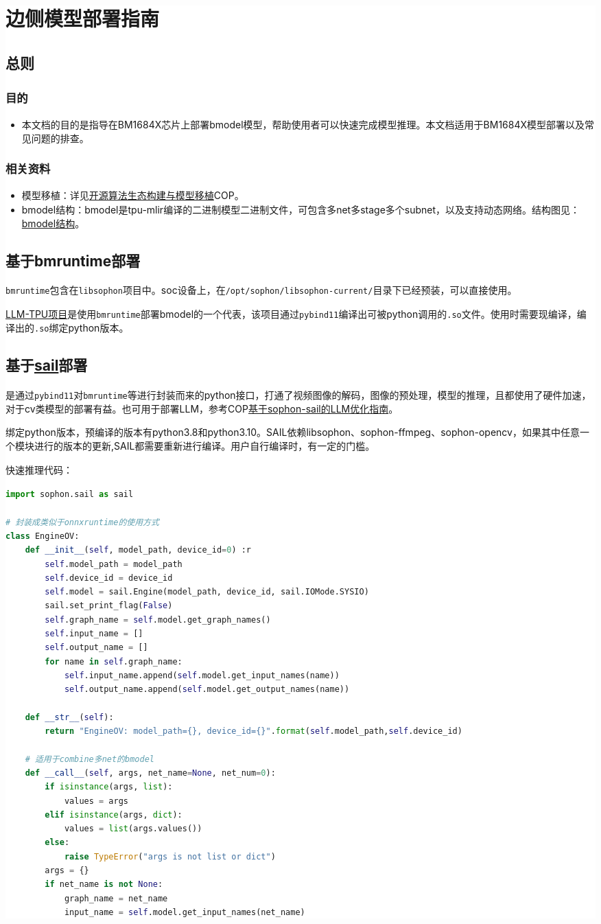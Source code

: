 # 边侧模型部署指南

## 总则

### 目的

* 本文档的目的是指导在BM1684X芯片上部署bmodel模型，帮助使用者可以快速完成模型推理。本文档适用于BM1684X模型部署以及常见问题的排查。

### 相关资料

* 模型移植：详见[开源算法生态构建与模型移植](https://wiki.sophgo.com/pages/viewpage.action?pageId=137013780)COP。
* bmodel结构：bmodel是tpu-mlir编译的二进制模型二进制文件，可包含多net多stage多个subnet，以及支持动态网络。结构图见：[bmodel结构](https://wiki.sophgo.com/pages/viewpage.action?pageId=173660847)。

## 基于bmruntime部署

`bmruntime`包含在`libsophon`项目中。soc设备上，在`/opt/sophon/libsophon-current/`目录下已经预装，可以直接使用。

[LLM-TPU项目](https://github.com/sophgo/LLM-TPU)是使用`bmruntime`部署bmodel的一个代表，该项目通过`pybind11`编译出可被python调用的`.so`文件。使用时需要现编译，编译出的`.so`绑定python版本。

## 基于[sail](https://github.com/sophgo/sophon-sail)部署

是通过`pybind11`对`bmruntime`等进行封装而来的python接口，打通了视频图像的解码，图像的预处理，模型的推理，且都使用了硬件加速，对于cv类模型的部署有益。也可用于部署LLM，参考COP[基于sophon-sail的LLM优化指南](https://wiki.sophgo.com/pages/viewpage.action?pageId=156455842)。

绑定python版本，预编译的版本有python3.8和python3.10。SAIL依赖libsophon、sophon-ffmpeg、sophon-opencv，如果其中任意一个模块进行的版本的更新,SAIL都需要重新进行编译。用户自行编译时，有一定的门槛。

快速推理代码：

```python
import sophon.sail as sail

# 封装成类似于onnxruntime的使用方式
class EngineOV:
    def __init__(self, model_path, device_id=0) :r
        self.model_path = model_path
        self.device_id = device_id
        self.model = sail.Engine(model_path, device_id, sail.IOMode.SYSIO)
        sail.set_print_flag(False)
        self.graph_name = self.model.get_graph_names()
        self.input_name = []
        self.output_name = []
        for name in self.graph_name:
            self.input_name.append(self.model.get_input_names(name))
            self.output_name.append(self.model.get_output_names(name))

    def __str__(self):
        return "EngineOV: model_path={}, device_id={}".format(self.model_path,self.device_id)
    
    # 适用于combine多net的bmodel
    def __call__(self, args, net_name=None, net_num=0):
        if isinstance(args, list):
            values = args
        elif isinstance(args, dict):
            values = list(args.values())
        else:
            raise TypeError("args is not list or dict")
        args = {}
        if net_name is not None:
            graph_name = net_name
            input_name = self.model.get_input_names(net_name)
```